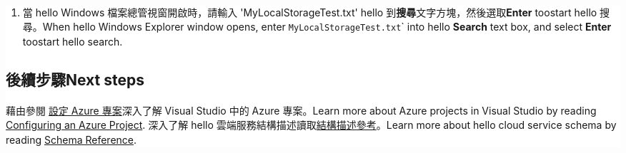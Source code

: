 1. <span data-ttu-id="555cc-251">當 hello Windows 檔案總管視窗開啟時，請輸入 'MyLocalStorageTest.txt' hello 到**搜尋**文字方塊，然後選取**Enter** toostart hello 搜尋。</span><span class="sxs-lookup"><span data-stu-id="555cc-251">When hello Windows Explorer window opens, enter `MyLocalStorageTest.txt`\` into hello **Search** text box, and select **Enter** toostart hello search.</span></span> 

## <a name="next-steps"></a><span data-ttu-id="555cc-252">後續步驟</span><span class="sxs-lookup"><span data-stu-id="555cc-252">Next steps</span></span>
<span data-ttu-id="555cc-253">藉由參閱 [設定 Azure 專案](vs-azure-tools-configuring-an-azure-project.md)深入了解 Visual Studio 中的 Azure 專案。</span><span class="sxs-lookup"><span data-stu-id="555cc-253">Learn more about Azure projects in Visual Studio by reading [Configuring an Azure Project](vs-azure-tools-configuring-an-azure-project.md).</span></span> <span data-ttu-id="555cc-254">深入了解 hello 雲端服務結構描述讀取[結構描述參考](https://msdn.microsoft.com/library/azure/dd179398)。</span><span class="sxs-lookup"><span data-stu-id="555cc-254">Learn more about hello cloud service schema by reading [Schema Reference](https://msdn.microsoft.com/library/azure/dd179398).</span></span>

